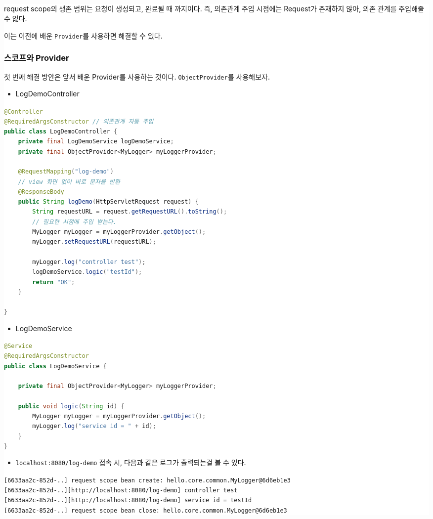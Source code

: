 request scope의 생존 범위는 요청이 생성되고, 완료될 때 까지이다. 즉, 의존관계 주입 시점에는 Request가 존재하지 않아, 의존 관계를 주입해줄 수 없다.

이는 이전에 배운 `Provider`를 사용하면 해결할 수 있다. 

### 스코프와 Provider

첫 번째 해결 방안은 앞서 배운 Provider를 사용하는 것이다. 
`ObjectProvider`를 사용해보자.

* LogDemoController
```JAVA
@Controller
@RequiredArgsConstructor // 의존관계 자동 주입
public class LogDemoController {
    private final LogDemoService logDemoService;
    private final ObjectProvider<MyLogger> myLoggerProvider;

    @RequestMapping("log-demo")
    // view 화면 없이 바로 문자를 반환
    @ResponseBody
    public String logDemo(HttpServletRequest request) {
        String requestURL = request.getRequestURL().toString();
        // 필요한 시점에 주입 받는다.
        MyLogger myLogger = myLoggerProvider.getObject();
        myLogger.setRequestURL(requestURL);

        myLogger.log("controller test");
        logDemoService.logic("testId");
        return "OK";
    }

}
```
* LogDemoService
```JAVA
@Service
@RequiredArgsConstructor
public class LogDemoService {

    private final ObjectProvider<MyLogger> myLoggerProvider;

    public void logic(String id) {
        MyLogger myLogger = myLoggerProvider.getObject();
        myLogger.log("service id = " + id);
    }
}
```

* `localhost:8080/log-demo` 접속 시, 다음과 같은 로그가 출력되는걸 볼 수 있다.
```
[6633aa2c-852d-..] request scope bean create: hello.core.common.MyLogger@6d6eb1e3
[6633aa2c-852d-..][http://localhost:8080/log-demo] controller test
[6633aa2c-852d-..][http://localhost:8080/log-demo] service id = testId
[6633aa2c-852d-..] request scope bean close: hello.core.common.MyLogger@6d6eb1e3

```
